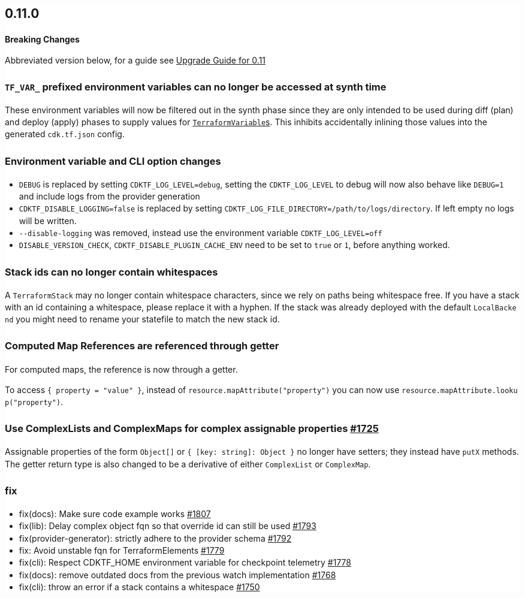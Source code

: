 ## 0.11.0

**Breaking Changes**

Abbreviated version below, for a guide see [Upgrade Guide for 0.11](./docs/upgrade-guide/upgrading-to-0.11.md)

### `TF_VAR_` prefixed environment variables can no longer be accessed at synth time

These environment variables will now be filtered out in the synth phase since they are only intended to be used during diff (plan) and deploy (apply) phases to supply values for [`TerraformVariable`s](https://www.terraform.io/cdktf/concepts/variables-and-outputs#input-variables). This inhibits accidentally inlining those values into the generated `cdk.tf.json` config.

### Environment variable and CLI option changes

- `DEBUG` is replaced by setting `CDKTF_LOG_LEVEL=debug`, setting the `CDKTF_LOG_LEVEL` to debug will now also behave like `DEBUG=1` and include logs from the provider generation
- `CDKTF_DISABLE_LOGGING=false` is replaced by setting `CDKTF_LOG_FILE_DIRECTORY=/path/to/logs/directory`. If left empty no logs will be written.
- `--disable-logging` was removed, instead use the environment variable `CDKTF_LOG_LEVEL=off`
- `DISABLE_VERSION_CHECK`, `CDKTF_DISABLE_PLUGIN_CACHE_ENV` need to be set to `true` or `1`, before anything worked.

### Stack ids can no longer contain whitespaces

A `TerraformStack` may no longer contain whitespace characters, since we rely on paths being whitespace free. If you have a stack with an id containing a whitespace, please replace it with a hyphen. If the stack was already deployed with the default `LocalBackend` you might need to rename your statefile to match the new stack id.

### Computed Map References are referenced through getter

For computed maps, the reference is now through a getter.

To access `{ property = "value" }`, instead of `resource.mapAttribute("property")` you can now use `resource.mapAttribute.lookup("property")`.

### Use ComplexLists and ComplexMaps for complex assignable properties [#1725](https://github.com/hashicorp/terraform-cdk/pull/1725)

Assignable properties of the form `Object[]` or `{ [key: string]: Object }` no longer have setters; they instead have `putX` methods. The getter return type is also changed to be a derivative of either `ComplexList` or `ComplexMap`.

### fix

- fix(docs): Make sure code example works [\#1807](https://github.com/hashicorp/terraform-cdk/pull/1807)
- fix(lib): Delay complex object fqn so that override id can still be used [\#1793](https://github.com/hashicorp/terraform-cdk/pull/1793)
- fix(provider-generator): strictly adhere to the provider schema [\#1792](https://github.com/hashicorp/terraform-cdk/pull/1792)
- fix: Avoid unstable fqn for TerraformElements [\#1779](https://github.com/hashicorp/terraform-cdk/pull/1779)
- fix(cli): Respect CDKTF_HOME environment variable for checkpoint telemetry [\#1778](https://github.com/hashicorp/terraform-cdk/pull/1778)
- fix(docs): remove outdated docs from the previous watch implementation [\#1768](https://github.com/hashicorp/terraform-cdk/pull/1768)
- fix(cli): throw an error if a stack contains a whitespace [\#1750](https://github.com/hashicorp/terraform-cdk/pull/1750)
